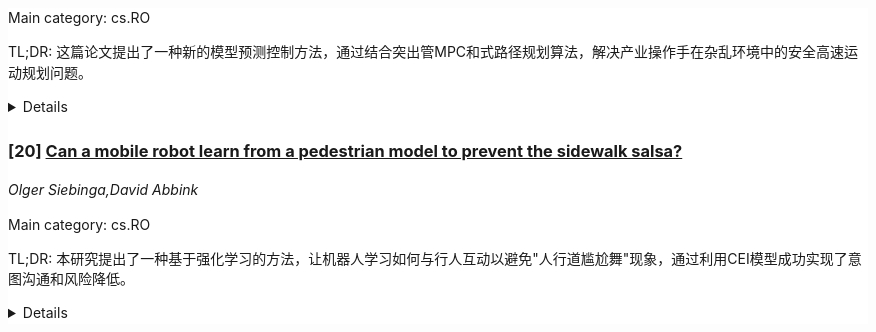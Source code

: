 Main category: cs.RO

TL;DR: 这篇论文提出了一种新的模型预测控制方法，通过结合突出管MPC和式路径规划算法，解决产业操作手在杂乱环境中的安全高速运动规划问题。


<details><summary>Details</summary></details>


### [20] [Can a mobile robot learn from a pedestrian model to prevent the sidewalk salsa?](https://arxiv.org/abs/2508.21690)
*Olger Siebinga,David Abbink*

Main category: cs.RO

TL;DR: 本研究提出了一种基于强化学习的方法，让机器人学习如何与行人互动以避免"人行道尴尬舞"现象，通过利用CEI模型成功实现了意图沟通和风险降低。


<details><summary>Details</summary></details>
